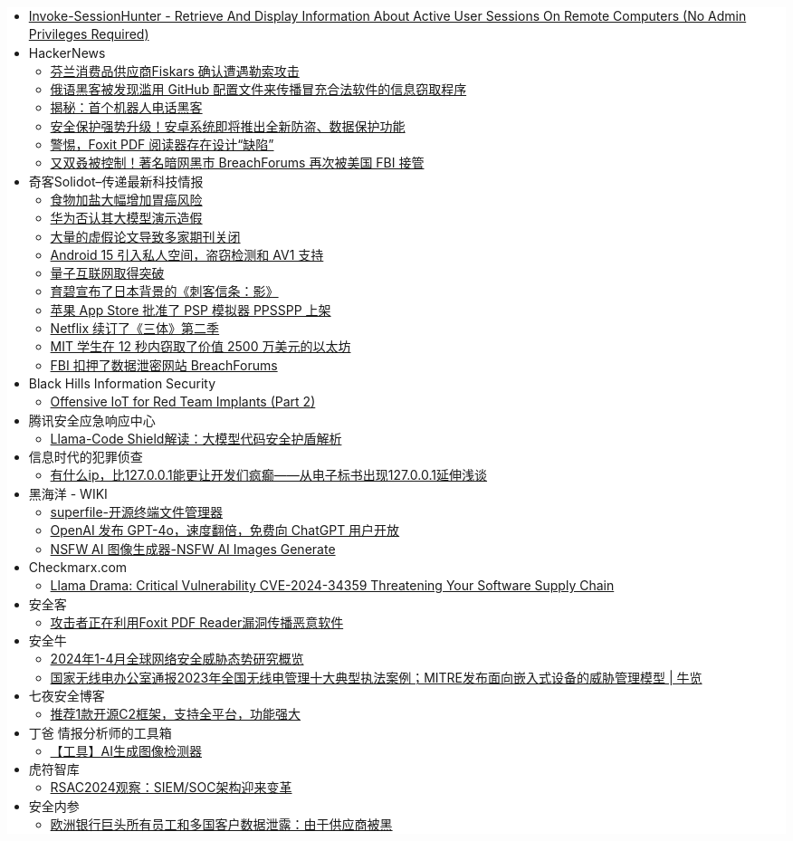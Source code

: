  - [Invoke-SessionHunter - Retrieve And Display Information About Active User Sessions On Remote Computers (No Admin Privileges Required)](http://www.kitploit.com/2024/05/invoke-sessionhunter-retrieve-and.html)
- HackerNews
  - [芬兰消费品供应商Fiskars 确认遭遇勒索攻击](https://hackernews.cc/archives/52480)
  - [俄语黑客被发现滥用 GitHub 配置文件来传播冒充合法软件的信息窃取程序](https://hackernews.cc/archives/52476)
  - [揭秘：首个机器人电话黑客](https://hackernews.cc/archives/52472)
  - [安全保护强势升级！安卓系统即将推出全新防盗、数据保护功能](https://hackernews.cc/archives/52469)
  - [警惕，Foxit PDF 阅读器存在设计“缺陷”](https://hackernews.cc/archives/52462)
  - [又双叒被控制！著名暗网黑市 BreachForums 再次被美国 FBI 接管](https://hackernews.cc/archives/52444)
- 奇客Solidot–传递最新科技情报
  - [食物加盐大幅增加胃癌风险](https://www.solidot.org/story?sid=78189)
  - [华为否认其大模型演示造假](https://www.solidot.org/story?sid=78188)
  - [大量的虚假论文导致多家期刊关闭](https://www.solidot.org/story?sid=78187)
  - [Android 15 引入私人空间，盗窃检测和 AV1 支持](https://www.solidot.org/story?sid=78186)
  - [量子互联网取得突破](https://www.solidot.org/story?sid=78185)
  - [育碧宣布了日本背景的《刺客信条：影》](https://www.solidot.org/story?sid=78184)
  - [苹果 App Store 批准了 PSP 模拟器 PPSSPP 上架](https://www.solidot.org/story?sid=78183)
  - [Netflix 续订了《三体》第二季](https://www.solidot.org/story?sid=78182)
  - [MIT 学生在 12 秒内窃取了价值 2500 万美元的以太坊](https://www.solidot.org/story?sid=78181)
  - [FBI 扣押了数据泄密网站 BreachForums](https://www.solidot.org/story?sid=78180)
- Black Hills Information Security
  - [Offensive IoT for Red Team Implants (Part 2)](https://www.blackhillsinfosec.com/offensive-iot-for-red-team-implants-part-2/)
- 腾讯安全应急响应中心
  - [Llama-Code Shield解读：大模型代码安全护盾解析](https://mp.weixin.qq.com/s?__biz=MjM5NzE1NjA0MQ==&mid=2651206557&idx=1&sn=abeb0599973db60ec740c216d8334892&chksm=bd2cd63b8a5b5f2d43a93824451bee965f3c7af1bd8d20bf09c531903f4d33940c01f65da724&scene=58&subscene=0#rd)
- 信息时代的犯罪侦查
  - [有什么ip，比127.0.0.1能更让开发们疯癫——从电子标书出现127.0.0.1延伸浅谈](https://mp.weixin.qq.com/s?__biz=MzAxNTA4NDAwOQ==&mid=2650736930&idx=1&sn=50ca2f23c593fd39f6bd444db14a37d6&chksm=8382d9a4b4f550b22592147e6a9cdb807cefdbebfe21b928f1b4f3bfb270e942c1970a27a30f&scene=58&subscene=0#rd)
- 黑海洋 - WIKI
  - [superfile-开源终端文件管理器](https://www.upx8.com/4153)
  - [OpenAI 发布 GPT-4o，速度翻倍，免费向 ChatGPT 用户开放](https://www.upx8.com/4152)
  - [NSFW AI 图像生成器-NSFW AI Images Generate](https://www.upx8.com/4151)
- Checkmarx.com
  - [Llama Drama: Critical Vulnerability CVE-2024-34359 Threatening Your Software Supply Chain](https://checkmarx.com/blog/llama-drama-critical-vulnerability-cve-2024-34359-threatening-your-software-supply-chain/)
- 安全客
  - [攻击者正在利用Foxit PDF Reader漏洞传播恶意软件](https://mp.weixin.qq.com/s?__biz=MzA5ODA0NDE2MA==&mid=2649786531&idx=1&sn=17cd4398213abe5f7559a5558455a15d&chksm=8893b8ccbfe431dab7682f7ae3a934776d8fe01b08014abe2693ba7712110de6f58ed36c9e93&scene=58&subscene=0#rd)
- 安全牛
  - [2024年1-4月全球网络安全威胁态势研究概览](https://www.aqniu.com/industry/104382.html)
  - [国家无线电办公室通报2023年全国无线电管理十大典型执法案例；MITRE发布面向嵌入式设备的威胁管理模型 | 牛览](https://www.aqniu.com/industry/104381.html)
- 七夜安全博客
  - [推荐1款开源C2框架，支持全平台，功能强大](https://mp.weixin.qq.com/s?__biz=MzIwODIxMjc4MQ==&mid=2651005043&idx=1&sn=4e410d541cfac642c4be506194b29a4a&chksm=8cf10631bb868f27de6ebdde23a0cce60c0daf4b530b498052227ee75d0697645136194b1cbe&scene=58&subscene=0#rd)
- 丁爸 情报分析师的工具箱
  - [【工具】AI生成图像检测器](https://mp.weixin.qq.com/s?__biz=MzI2MTE0NTE3Mw==&mid=2651143746&idx=1&sn=a05888d7255358a27489052e44267e4c&chksm=f1af4978c6d8c06eaeb53039e7250cd56ea60839d170e53646ed58d5cb44a0a6292582759606&scene=58&subscene=0#rd)
- 虎符智库
  - [RSAC2024观察：SIEM/SOC架构迎来变革](https://mp.weixin.qq.com/s?__biz=MzIwNjYwMTMyNQ==&mid=2247490158&idx=1&sn=494d029d110af34b91a917ae5addd142&chksm=971e776ca069fe7a5db64c111b7ad3c961df6170dc45638538cb20b98840a71c8586bb3466b8&scene=58&subscene=0#rd)
- 安全内参
  - [欧洲银行巨头所有员工和多国客户数据泄露：由于供应商被黑](https://mp.weixin.qq.com/s?__biz=MzI4NDY2MDMwMw==&mid=2247511637&idx=1&sn=1782c6c888bd8da7c69f11f659470457&chksm=ebfae975dc8d6063b21a959c14274233bb4d687631b65a402cedbe57ec0837f98af346b3e328&scene=58&subscene=0#rd)